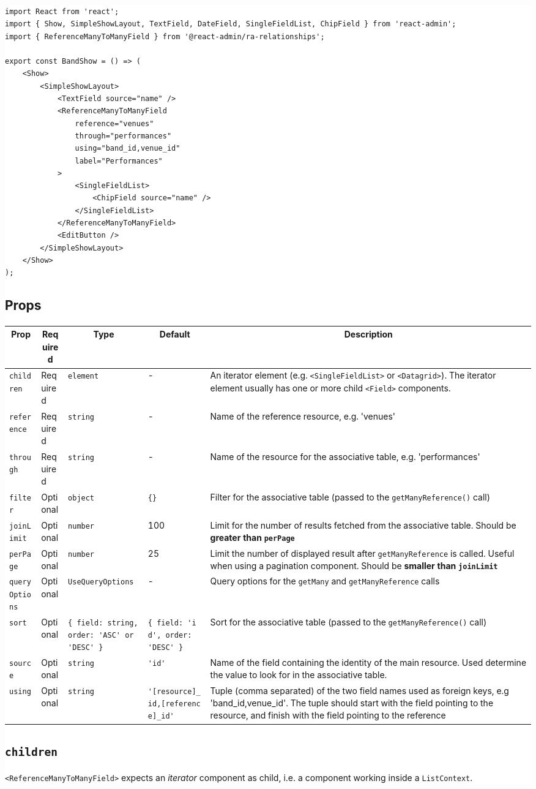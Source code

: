 ```tsx
import React from 'react';
import { Show, SimpleShowLayout, TextField, DateField, SingleFieldList, ChipField } from 'react-admin';
import { ReferenceManyToManyField } from '@react-admin/ra-relationships';

export const BandShow = () => (
    <Show>
        <SimpleShowLayout>
            <TextField source="name" />
            <ReferenceManyToManyField
                reference="venues"
                through="performances"
                using="band_id,venue_id"
                label="Performances"
            >
                <SingleFieldList>
                    <ChipField source="name" />
                </SingleFieldList>
            </ReferenceManyToManyField>
            <EditButton />
        </SimpleShowLayout>
    </Show>
);
```

## Props

| Prop        | Required | Type                                        | Default                          | Description                                                                                                                                                                                                       |
| ----------- | -------- | ------------------------------------------- | -------------------------------- | ----------------------------------------------------------------------------------------------------------------------------------------------------------------------------------------------------------------- |
| `children`  | Required | `element`                                   | -                                | An iterator element (e.g. `<SingleFieldList>` or `<Datagrid>`). The iterator element usually has one or more child `<Field>` components.                                                                          |
| `reference` | Required | `string`                                    | -                                | Name of the reference resource, e.g. 'venues'                                                                                                                                                                    |
| `through`   | Required | `string`                                    | -                                | Name of the resource for the associative table, e.g. 'performances'                                                                                                                                               |
| `filter`    | Optional | `object`                                    | `{}`                             | Filter for the associative table (passed to the `getManyReference()` call)                                                                                                                                        |
| `joinLimit` | Optional | `number`                                    | 100                              | Limit for the number of results fetched from the associative table. Should be **greater than `perPage`**                                                                                                          |
| `perPage`   | Optional | `number`                                    | 25                               | Limit the number of displayed result after  `getManyReference` is called. Useful when using a pagination component. Should be **smaller than `joinLimit`**                                                        |
| `queryOptions` | Optional | `UseQueryOptions`                        | -                                | Query options for the `getMany` and `getManyReference` calls                                                                                                                            |
| `sort`      | Optional | `{ field: string, order: 'ASC' or 'DESC' }` | `{ field: 'id', order: 'DESC' }` | Sort for the associative table (passed to the `getManyReference()` call)                                                                                                                                          |
| `source`    | Optional | `string`                                    | `'id'`                           | Name of the field containing the identity of the main resource. Used determine the value to look for in the associative table.                                                                                    |
| `using`     | Optional | `string`                                    | `'[resource]_id,[reference]_id'` | Tuple (comma separated) of the two field names used as foreign keys, e.g 'band_id,venue_id'. The tuple should start with the field pointing to the resource, and finish with the field pointing to the reference |

## `children`

`<ReferenceManyToManyField>` expects an _iterator_ component as child, i.e. a component working inside a `ListContext`.
